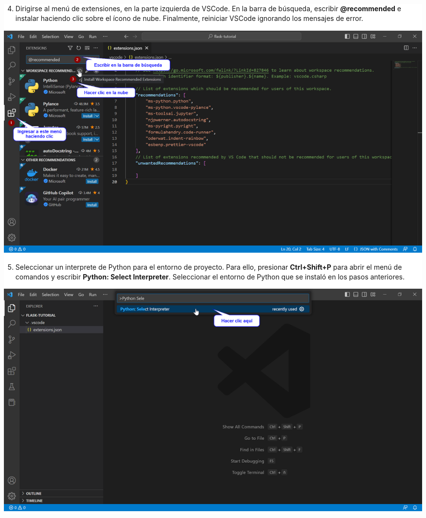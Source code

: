 4. Dirigirse al menú de extensiones, en la parte izquierda de VSCode. En la barra de búsqueda, escribir **@recommended** e instalar haciendo clic sobre el ícono de nube. Finalmente, reiniciar VSCode ignorando los mensajes de error.

![](images/tutorial-flask-17.png)

5. Seleccionar un interprete de Python para el entorno de proyecto. Para ello, presionar **Ctrl+Shift+P** para abrir el menú de comandos y escribir **Python: Select Interpreter**. Seleccionar el entorno de Python que se instaló en los pasos anteriores.

![](images/tutorial-flask-18.png)
